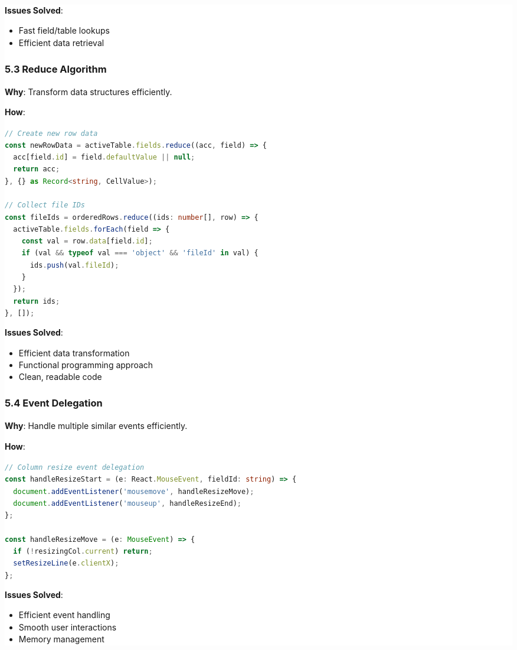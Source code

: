**Issues Solved**:
- Fast field/table lookups
- Efficient data retrieval

### 5.3 Reduce Algorithm
**Why**: Transform data structures efficiently.

**How**:
```typescript
// Create new row data
const newRowData = activeTable.fields.reduce((acc, field) => {
  acc[field.id] = field.defaultValue || null;
  return acc;
}, {} as Record<string, CellValue>);

// Collect file IDs
const fileIds = orderedRows.reduce((ids: number[], row) => {
  activeTable.fields.forEach(field => {
    const val = row.data[field.id];
    if (val && typeof val === 'object' && 'fileId' in val) {
      ids.push(val.fileId);
    }
  });
  return ids;
}, []);
```

**Issues Solved**:
- Efficient data transformation
- Functional programming approach
- Clean, readable code

### 5.4 Event Delegation
**Why**: Handle multiple similar events efficiently.

**How**:
```typescript
// Column resize event delegation
const handleResizeStart = (e: React.MouseEvent, fieldId: string) => {
  document.addEventListener('mousemove', handleResizeMove);
  document.addEventListener('mouseup', handleResizeEnd);
};

const handleResizeMove = (e: MouseEvent) => {
  if (!resizingCol.current) return;
  setResizeLine(e.clientX);
};
```

**Issues Solved**:
- Efficient event handling
- Smooth user interactions
- Memory management
